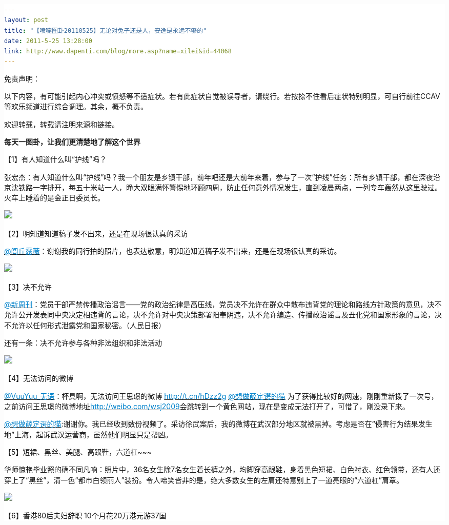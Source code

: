 ```yaml
---
layout: post
title: "【喷嚏图卦20110525】无论对兔子还是人，安逸是永远不够的"
date: 2011-5-25 13:28:00
link: http://www.dapenti.com/blog/more.asp?name=xilei&id=44068
---
```


<div class="oblog_text" align="left">
<p>免责声明： 
</p>
<p>以下内容，有可能引起内心冲突或愤怒等不适症状。若有此症状自觉被误导者，请绕行。若按捺不住看后症状特别明显，可自行前往CCAV等欢乐频道进行综合调理。其余，概不负责。<a></a> </p>
<p>欢迎转载，转载请注明来源和链接。</p>
<p><strong>每天一图卦，让我们更清楚地了解这个世界</strong></p>
<p>【1】有人知道什么叫“护线”吗？</p>
<p>张宏杰：有人知道什么叫“护线”吗？我一个朋友是乡镇干部，前年吧还是大前年来着，参与了一次“护线”任务：所有乡镇干部，都在深夜沿京沈铁路一字排开，每五十米站一人，睁大双眼满怀警惕地环顾四周，防止任何意外情况发生，直到凌晨两点，一列专车轰然从这里驶过。火车上睡着的是金正日委员长。</p>
<p><img style="BORDER-BOTTOM-COLOR: #000000; BORDER-TOP-COLOR: #000000; BORDER-RIGHT-COLOR: #000000; BORDER-LEFT-COLOR: #000000" border="0" src="http://ptimg.org:88/dapenti/B5OGbwv6/1mWLE.jpg"></p>
<p>【2】明知道知道稿子发不出来，还是在现场很认真的采访</p>
<p><a href="http://weibo.com/n/%E9%97%BE%E4%B8%98%E9%9C%B2%E8%96%87" namecard="true"><font color="#0082cb">@闾丘露薇</font></a>：谢谢我的同行拍的照片，也表达敬意，明知道知道稿子发不出来，还是在现场很认真的采访。</p>
<p><img style="BORDER-BOTTOM-COLOR: #000000; BORDER-TOP-COLOR: #000000; BORDER-RIGHT-COLOR: #000000; BORDER-LEFT-COLOR: #000000" border="0" src="http://ptimg.org:88/dapenti/B5OIA65V/18YVv.jpg"></p>
<p>【3】决不允许</p>
<p><a href="http://weibo.com/1653689003" uid="1653689003" namecard="true"><font color="#0082cb">@新周刊</font></a>：党员干部严禁传播政治谣言——党的政治纪律是高压线，党员决不允许在群众中散布违背党的理论和路线方针政策的意见，决不允许公开发表同中央决定相违背的言论，决不允许对中央决策部署阳奉阴违，决不允许编造、传播政治谣言及丑化党和国家形象的言论，决不允许以任何形式泄露党和国家秘密。（人民日报）</p>
<p>还有一条：决不允许参与各种非法组织和非法活动</p>
<p><img style="BORDER-BOTTOM-COLOR: #000000; BORDER-TOP-COLOR: #000000; BORDER-RIGHT-COLOR: #000000; BORDER-LEFT-COLOR: #000000" border="0" src="http://ptimg.org:88/dapenti/B5OKMvh7/13iD3u.jpg"></p>
<p>【4】无法访问的微博</p>
<p><a href="http://weibo.com/2053770261" uid="2053770261" namecard="true" action-data="uid=2053770261&amp;name=@VuuYuu_无语&amp;reason=&amp;type=&amp;direction=auto&amp;urltype=usercard&amp;pageid=mymblog&amp;param=type###uid###name###reason###pageid" action-type="namecard"><font color="#0082cb">@VuuYuu_无语</font></a>：杯具啊，无法访问王思璟的微博 <a href="http://t.cn/hDzz2g" target="_blank" mt="video"><font color="#0082cb">http://t.cn/hDzz2g</font></a> <a href="http://weibo.com/n/%E6%83%B3%E5%81%9A%E8%96%9B%E5%AE%9A%E8%B0%94%E7%9A%84%E7%8C%AB" namecard="true" action-data="uid=&amp;name=@想做薛定谔的猫&amp;reason=&amp;type=&amp;direction=auto&amp;urltype=usercard&amp;pageid=mymblog&amp;param=type###uid###name###reason###pageid" action-type="namecard"><font color="#0082cb">@想做薛定谔的猫</font></a> 为了获得比较好的网速，刚刚重新拨了一次号，之前访问王思璟的微博地址<a href="http://weibo.com/wsj2009" target="_blank"><font color="#0082cb">http://weibo.com/wsj2009</font></a>会跳转到一个黄色网站，现在是变成无法打开了，可惜了，刚没录下来。</p>
<p><a href="http://weibo.com/n/%E6%83%B3%E5%81%9A%E8%96%9B%E5%AE%9A%E8%B0%94%E7%9A%84%E7%8C%AB" namecard="true" action-data="uid=&amp;name=@想做薛定谔的猫&amp;reason=&amp;type=&amp;direction=auto&amp;urltype=usercard&amp;pageid=mymblog&amp;param=type###uid###name###reason###pageid" action-type="namecard"><font color="#0082cb">@想做薛定谔的猫</font></a>:谢谢你。我已经收到数份视频了。采访徐武案后，我的微博在武汉部分地区就被黑掉。考虑是否在“侵害行为结果发生地”上海，起诉武汉运营商，虽然他们明显只是帮凶。</p>
<p>
</p>
<div>
<object id="sinaplayer" width="480" height="370"><param name="allowScriptAccess" value="always">
<embed pluginspage="http://www.macromedia.com/go/getflashplayer" src="http://you.video.sina.com.cn/api/sinawebApi/outplayrefer.php/vid=53129050_2053770261_bE22TSE4CmCP+Eh0HTWxve0D+/cXuvDojGm1uVukIA5PE1XaapmaY98O4CzWFqwbrz0xHcZkeP8wkkR5ZahY2zAtbgkRhFU/s.swf" type="application/x-shockwave-flash" name="sinaplayer" allowfullscreen="true" allowscriptaccess="always" width="480" height="370"></embed></object>
</div>
<p></p>
<p>【5】短裙、黑丝、美腿、高跟鞋，六道杠~~~</p>
<p>华师惊艳毕业照的确不同凡响：照片中，36名女生除7名女生着长裤之外，均脚穿高跟鞋，身着黑色短裙、白色衬衣、红色领带，还有人还穿上了“黑丝”，清一色“都市白领丽人”装扮。令人啼笑皆非的是，绝大多数女生的左肩还特意别上了一道亮眼的“六道杠”肩章。</p>
<p><img style="BORDER-BOTTOM-COLOR: #000000; BORDER-TOP-COLOR: #000000; BORDER-RIGHT-COLOR: #000000; BORDER-LEFT-COLOR: #000000" border="0" src="http://ptimg.org:88/dapenti/B5OOFarK/XyQdQ.jpg"></p>
<p>【6】香港80后夫妇辞职 10个月花20万港元游37国</p>